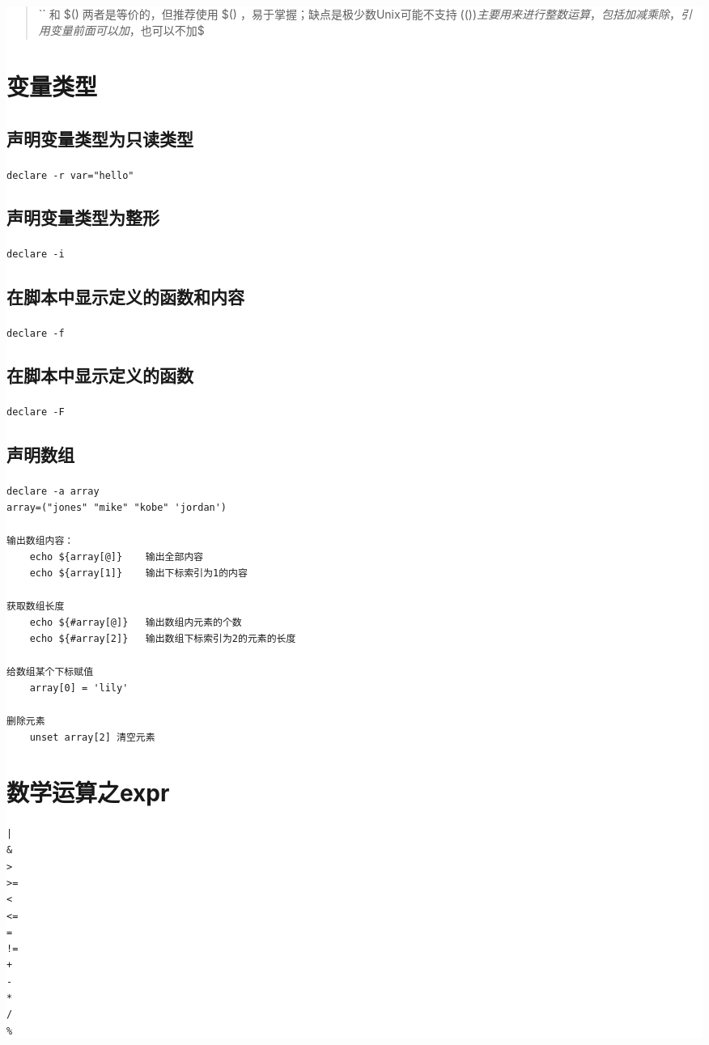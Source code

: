
>\`\` 和 $() 两者是等价的，但推荐使用 $() ，易于掌握；缺点是极少数Unix可能不支持
>$(()) 主要用来进行整数运算，包括加减乘除，引用变量前面可以加$，也可以不加$

# 变量类型
## 声明变量类型为只读类型
`declare -r var="hello"`

## 声明变量类型为整形
`declare -i`

## 在脚本中显示定义的函数和内容
`declare -f`

## 在脚本中显示定义的函数
`declare -F`

## 声明数组
```
declare -a array
array=("jones" "mike" "kobe" 'jordan')

输出数组内容：
	echo ${array[@]} 	输出全部内容
	echo ${array[1]} 	输出下标索引为1的内容

获取数组长度
	echo ${#array[@]} 	输出数组内元素的个数
	echo ${#array[2]} 	输出数组下标索引为2的元素的长度

给数组某个下标赋值
	array[0] = 'lily'

删除元素
	unset array[2] 清空元素
```

# 数学运算之expr
```
|
&
>
>=
<
<=
=
!=
+
-
*
/
%
```
